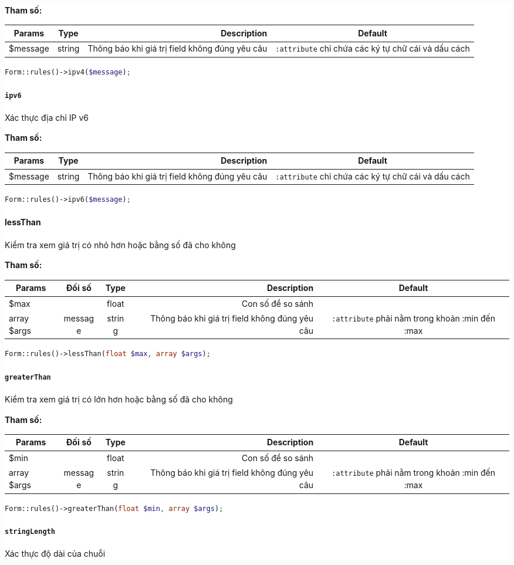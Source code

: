 **Tham số:**

| Params   |  Type  |                                    Description |                       Default                       |
|----------|:------:|-----------------------------------------------:|:---------------------------------------------------:|
| $message | string | Thông báo khi giá trị field không đúng yêu câu | `:attribute` chỉ chứa các ký tự chữ cái và dấu cách |

```php
Form::rules()->ipv4($message);
```

####  `ipv6`
Xác thực địa chỉ IP v6

**Tham số:**

| Params   |  Type  |                                    Description |                       Default                       |
|----------|:------:|-----------------------------------------------:|:---------------------------------------------------:|
| $message | string | Thông báo khi giá trị field không đúng yêu câu | `:attribute` chỉ chứa các ký tự chữ cái và dấu cách |

```php
Form::rules()->ipv6($message);
```

####  lessThan
Kiểm tra xem giá trị có nhỏ hơn hoặc bằng số đã cho không

**Tham số:**

| Params      | Đối số  |  Type  |                                    Description |                     Default                     |
|-------------|:-------:|:------:|-----------------------------------------------:|:-----------------------------------------------:|
| $max        |         | float  |                              Con số để so sánh |                                                 |
| array $args | message | string | Thông báo khi giá trị field không đúng yêu câu | `:attribute` phải nằm trong khoản :min đến :max |

```php
Form::rules()->lessThan(float $max, array $args);
```

####  `greaterThan`
Kiểm tra xem giá trị có lớn hơn hoặc bằng số đã cho không

**Tham số:**

| Params      | Đối số  |  Type  |                                    Description |                     Default                     |
|-------------|:-------:|:------:|-----------------------------------------------:|:-----------------------------------------------:|
| $min        |         | float  |                              Con số để so sánh |                                                 |
| array $args | message | string | Thông báo khi giá trị field không đúng yêu câu | `:attribute` phải nằm trong khoản :min đến :max |

```php
Form::rules()->greaterThan(float $min, array $args);
```

####  `stringLength`
Xác thực độ dài của chuỗi

